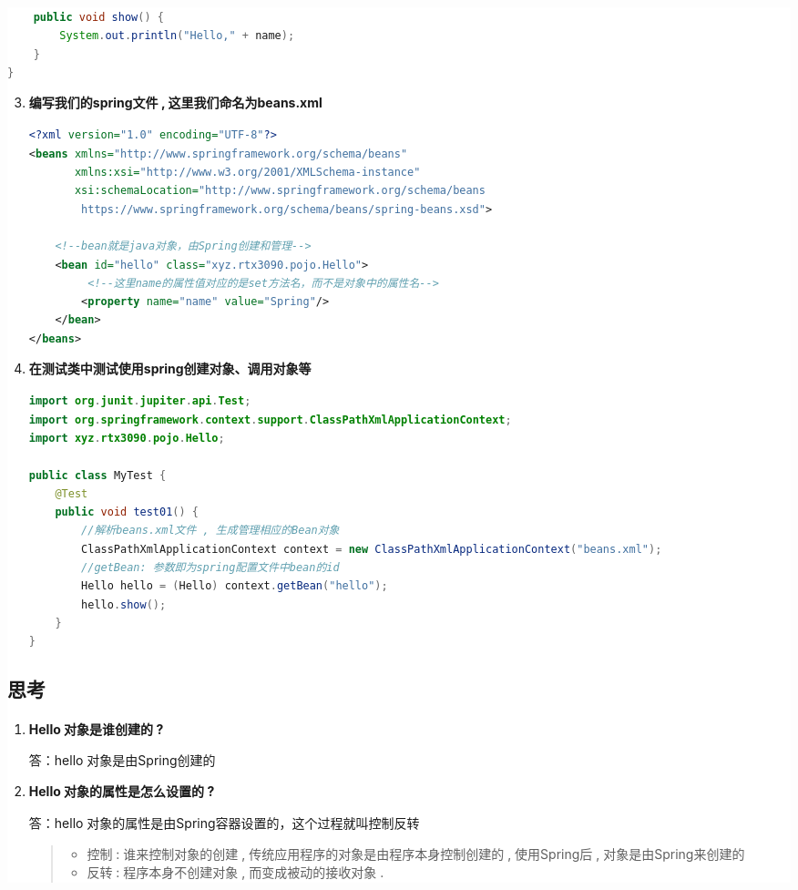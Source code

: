    ~~~java
       public void show() {
           System.out.println("Hello," + name);
       }
   }
   ~~~

3. **编写我们的spring文件 , 这里我们命名为beans.xml**

   ~~~xml
   <?xml version="1.0" encoding="UTF-8"?>
   <beans xmlns="http://www.springframework.org/schema/beans"
          xmlns:xsi="http://www.w3.org/2001/XMLSchema-instance"
          xsi:schemaLocation="http://www.springframework.org/schema/beans
           https://www.springframework.org/schema/beans/spring-beans.xsd">
   
       <!--bean就是java对象，由Spring创建和管理-->
       <bean id="hello" class="xyz.rtx3090.pojo.Hello">
         	<!--这里name的属性值对应的是set方法名，而不是对象中的属性名-->
           <property name="name" value="Spring"/>
       </bean>
   </beans>
   ~~~

4. **在测试类中测试使用spring创建对象、调用对象等**

   ~~~java
   import org.junit.jupiter.api.Test;
   import org.springframework.context.support.ClassPathXmlApplicationContext;
   import xyz.rtx3090.pojo.Hello;
   
   public class MyTest {
       @Test
       public void test01() {
           //解析beans.xml文件 , 生成管理相应的Bean对象
           ClassPathXmlApplicationContext context = new ClassPathXmlApplicationContext("beans.xml");
           //getBean: 参数即为spring配置文件中bean的id
           Hello hello = (Hello) context.getBean("hello");
           hello.show();
       }
   }
   ~~~

## 思考

1. **Hello 对象是谁创建的 ?** 

   答：hello 对象是由Spring创建的

2. **Hello 对象的属性是怎么设置的 ?**

   答：hello 对象的属性是由Spring容器设置的，这个过程就叫控制反转

   > - 控制 : 谁来控制对象的创建 , 传统应用程序的对象是由程序本身控制创建的 , 使用Spring后 , 对象是由Spring来创建的
   > - 反转 : 程序本身不创建对象 , 而变成被动的接收对象 .
